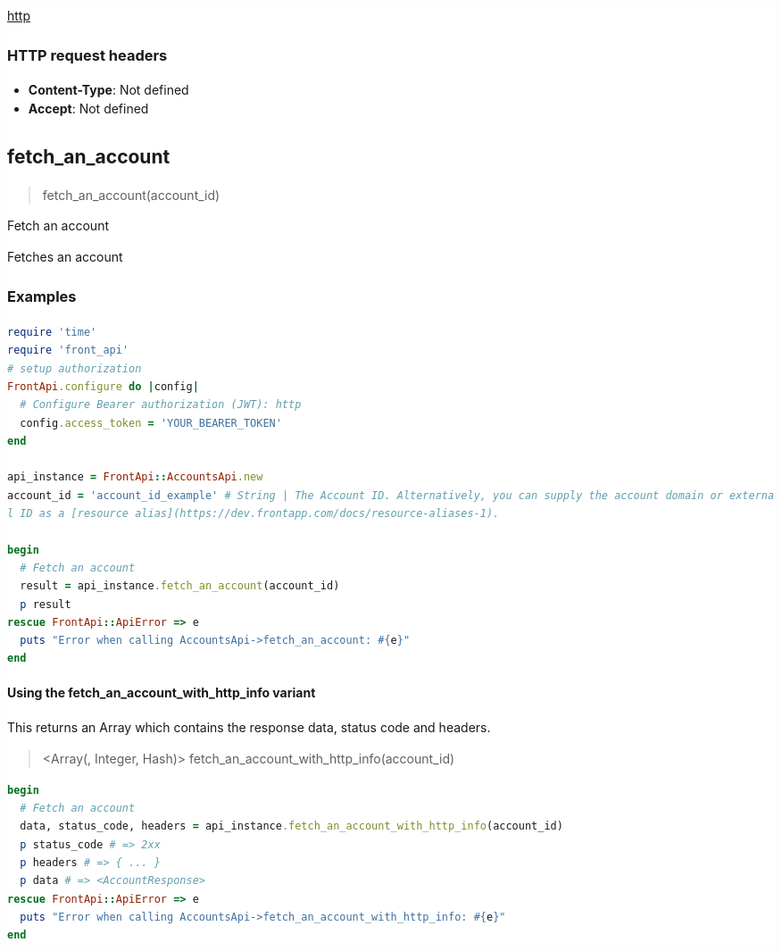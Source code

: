 [http](../README.md#http)

### HTTP request headers

- **Content-Type**: Not defined
- **Accept**: Not defined


## fetch_an_account

> <AccountResponse> fetch_an_account(account_id)

Fetch an account

Fetches an account

### Examples

```ruby
require 'time'
require 'front_api'
# setup authorization
FrontApi.configure do |config|
  # Configure Bearer authorization (JWT): http
  config.access_token = 'YOUR_BEARER_TOKEN'
end

api_instance = FrontApi::AccountsApi.new
account_id = 'account_id_example' # String | The Account ID. Alternatively, you can supply the account domain or external ID as a [resource alias](https://dev.frontapp.com/docs/resource-aliases-1).

begin
  # Fetch an account
  result = api_instance.fetch_an_account(account_id)
  p result
rescue FrontApi::ApiError => e
  puts "Error when calling AccountsApi->fetch_an_account: #{e}"
end
```

#### Using the fetch_an_account_with_http_info variant

This returns an Array which contains the response data, status code and headers.

> <Array(<AccountResponse>, Integer, Hash)> fetch_an_account_with_http_info(account_id)

```ruby
begin
  # Fetch an account
  data, status_code, headers = api_instance.fetch_an_account_with_http_info(account_id)
  p status_code # => 2xx
  p headers # => { ... }
  p data # => <AccountResponse>
rescue FrontApi::ApiError => e
  puts "Error when calling AccountsApi->fetch_an_account_with_http_info: #{e}"
end
```
